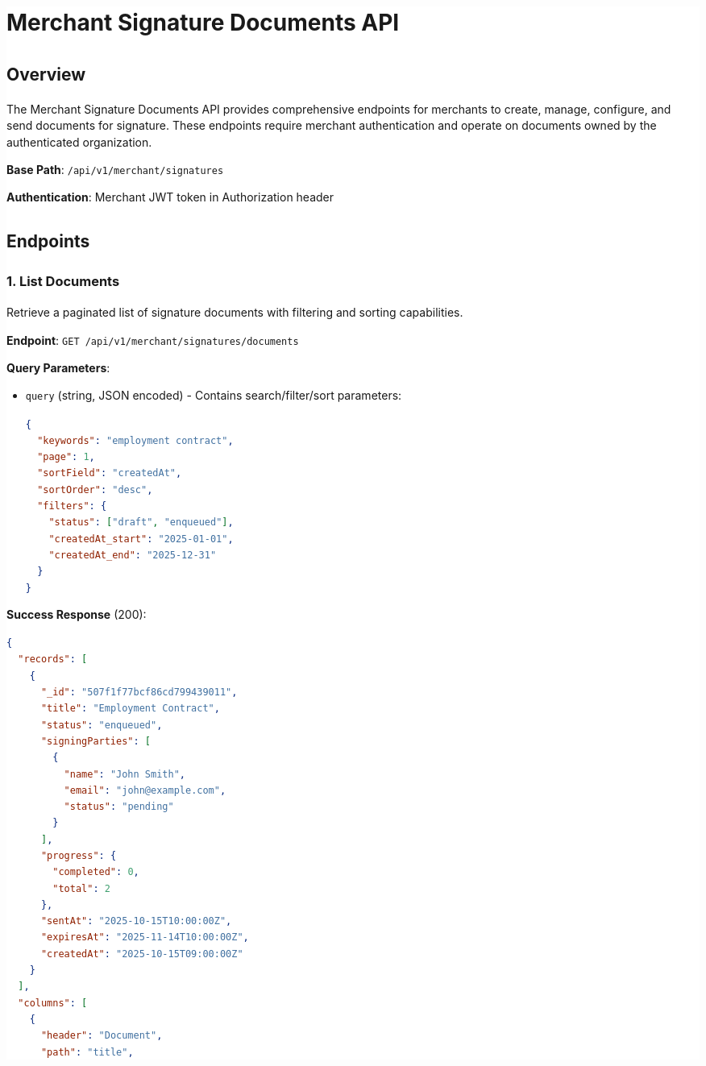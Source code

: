 # Merchant Signature Documents API

## Overview

The Merchant Signature Documents API provides comprehensive endpoints for merchants to create, manage, configure, and send documents for signature. These endpoints require merchant authentication and operate on documents owned by the authenticated organization.

**Base Path**: `/api/v1/merchant/signatures`

**Authentication**: Merchant JWT token in Authorization header

## Endpoints

### 1. List Documents

Retrieve a paginated list of signature documents with filtering and sorting capabilities.

**Endpoint**: `GET /api/v1/merchant/signatures/documents`

**Query Parameters**:
- `query` (string, JSON encoded) - Contains search/filter/sort parameters:
  ```json
  {
    "keywords": "employment contract",
    "page": 1,
    "sortField": "createdAt",
    "sortOrder": "desc",
    "filters": {
      "status": ["draft", "enqueued"],
      "createdAt_start": "2025-01-01",
      "createdAt_end": "2025-12-31"
    }
  }
  ```

**Success Response** (200):
```json
{
  "records": [
    {
      "_id": "507f1f77bcf86cd799439011",
      "title": "Employment Contract",
      "status": "enqueued",
      "signingParties": [
        {
          "name": "John Smith",
          "email": "john@example.com",
          "status": "pending"
        }
      ],
      "progress": {
        "completed": 0,
        "total": 2
      },
      "sentAt": "2025-10-15T10:00:00Z",
      "expiresAt": "2025-11-14T10:00:00Z",
      "createdAt": "2025-10-15T09:00:00Z"
    }
  ],
  "columns": [
    {
      "header": "Document",
      "path": "title",
```